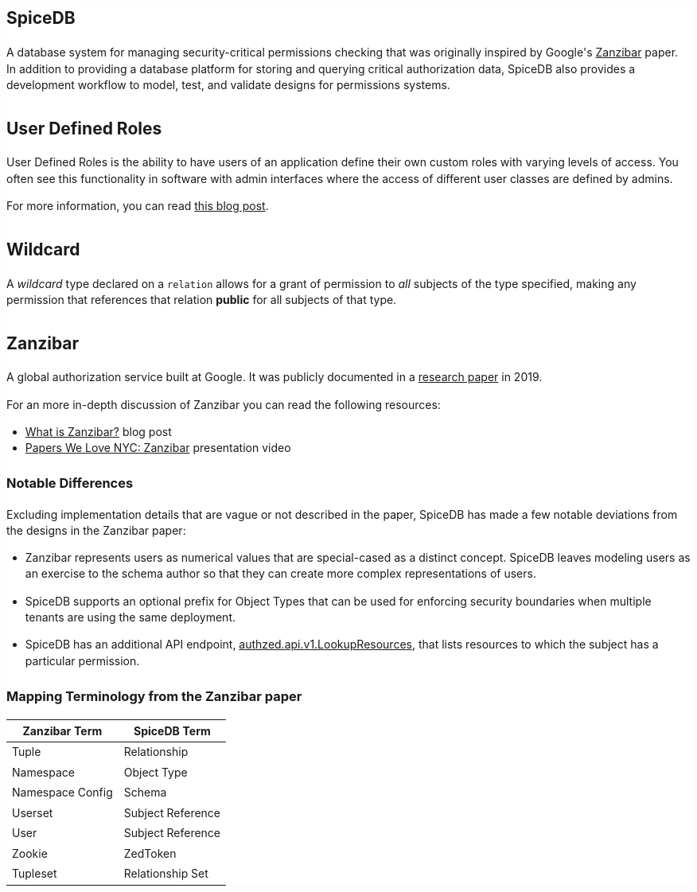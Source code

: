 ## SpiceDB

A database system for managing security-critical permissions checking that was originally inspired by Google's [Zanzibar](#zanzibar) paper.
In addition to providing a database platform for storing and querying critical authorization data, SpiceDB also provides a development workflow to model, test, and validate designs for permissions systems.

## User Defined Roles

User Defined Roles is the ability to have users of an application define their own custom roles with varying levels of access.
You often see this functionality in software with admin interfaces where the access of different user classes are defined by admins.

For more information, you can read [this blog post][udr-post].

[udr-post]: https://authzed.com/blog/user-defined-roles

## Wildcard

A *wildcard* type declared on a `relation` allows for a grant of permission to *all* subjects of the type specified, making any permission that references that relation **public** for all subjects of that type.

## Zanzibar

A global authorization service built at Google.
It was publicly documented in a [research paper][zanzibar-paper] in 2019.

For an more in-depth discussion of Zanzibar you can read the following resources:

- [What is Zanzibar?](https://authzed.com/blog/what-is-zanzibar/) blog post
- [Papers We Love NYC: Zanzibar](https://www.youtube.com/watch?v=1nbSbe3kw2U) presentation video

[zanzibar-paper]: https://research.google/pubs/pub48190/

### Notable Differences

Excluding implementation details that are vague or not described in the paper, SpiceDB has made a few notable deviations from the designs in the Zanzibar paper:

- Zanzibar represents users as numerical values that are special-cased as a distinct concept.
  SpiceDB leaves modeling users as an exercise to the schema author so that they can create more complex representations of users.

- SpiceDB supports an optional prefix for Object Types that can be used for enforcing security boundaries when multiple tenants are using the same deployment.

- SpiceDB has an additional API endpoint, [authzed.api.v1.LookupResources][lookup], that lists resources to which the subject has a particular permission.

[lookup]: https://buf.build/authzed/api/docs/main/authzed.api.v1#LookupResources

### Mapping Terminology from the Zanzibar paper

| Zanzibar Term      | SpiceDB Term        |
|--------------------|---------------------|
| Tuple              | Relationship        |
| Namespace          | Object Type         |
| Namespace Config   | Schema              |
| Userset            | Subject Reference   |
| User               | Subject Reference   |
| Zookie             | ZedToken            |
| Tupleset           | Relationship Set    |

[docs]: https://docs.authzed.com
[playground]: https://play.authzed.com
[Turing Complete]: https://en.wikipedia.org/wiki/Turing_completeness
[pure]: https://en.wikipedia.org/wiki/Pure_function